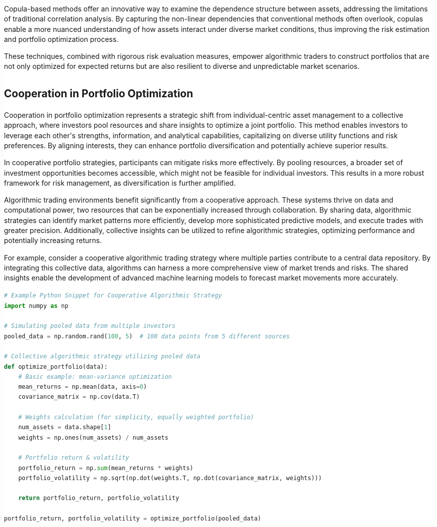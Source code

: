 Copula-based methods offer an innovative way to examine the dependence structure between assets, addressing the limitations of traditional correlation analysis. By capturing the non-linear dependencies that conventional methods often overlook, copulas enable a more nuanced understanding of how assets interact under diverse market conditions, thus improving the risk estimation and portfolio optimization process.

These techniques, combined with rigorous risk evaluation measures, empower algorithmic traders to construct portfolios that are not only optimized for expected returns but are also resilient to diverse and unpredictable market scenarios.


## Cooperation in Portfolio Optimization

Cooperation in portfolio optimization represents a strategic shift from individual-centric asset management to a collective approach, where investors pool resources and share insights to optimize a joint portfolio. This method enables investors to leverage each other's strengths, information, and analytical capabilities, capitalizing on diverse utility functions and risk preferences. By aligning interests, they can enhance portfolio diversification and potentially achieve superior results.

In cooperative portfolio strategies, participants can mitigate risks more effectively. By pooling resources, a broader set of investment opportunities becomes accessible, which might not be feasible for individual investors. This results in a more robust framework for risk management, as diversification is further amplified.

Algorithmic trading environments benefit significantly from a cooperative approach. These systems thrive on data and computational power, two resources that can be exponentially increased through collaboration. By sharing data, algorithmic strategies can identify market patterns more efficiently, develop more sophisticated predictive models, and execute trades with greater precision. Additionally, collective insights can be utilized to refine algorithmic strategies, optimizing performance and potentially increasing returns.

For example, consider a cooperative algorithmic trading strategy where multiple parties contribute to a central data repository. By integrating this collective data, algorithms can harness a more comprehensive view of market trends and risks. The shared insights enable the development of advanced machine learning models to forecast market movements more accurately.

```python
# Example Python Snippet for Cooperative Algorithmic Strategy
import numpy as np

# Simulating pooled data from multiple investors
pooled_data = np.random.rand(100, 5)  # 100 data points from 5 different sources

# Collective algorithmic strategy utilizing pooled data
def optimize_portfolio(data):
    # Basic example: mean-variance optimization
    mean_returns = np.mean(data, axis=0)
    covariance_matrix = np.cov(data.T)
    
    # Weights calculation (for simplicity, equally weighted portfolio)
    num_assets = data.shape[1]
    weights = np.ones(num_assets) / num_assets
    
    # Portfolio return & volatility
    portfolio_return = np.sum(mean_returns * weights)
    portfolio_volatility = np.sqrt(np.dot(weights.T, np.dot(covariance_matrix, weights)))
    
    return portfolio_return, portfolio_volatility

portfolio_return, portfolio_volatility = optimize_portfolio(pooled_data)
```
